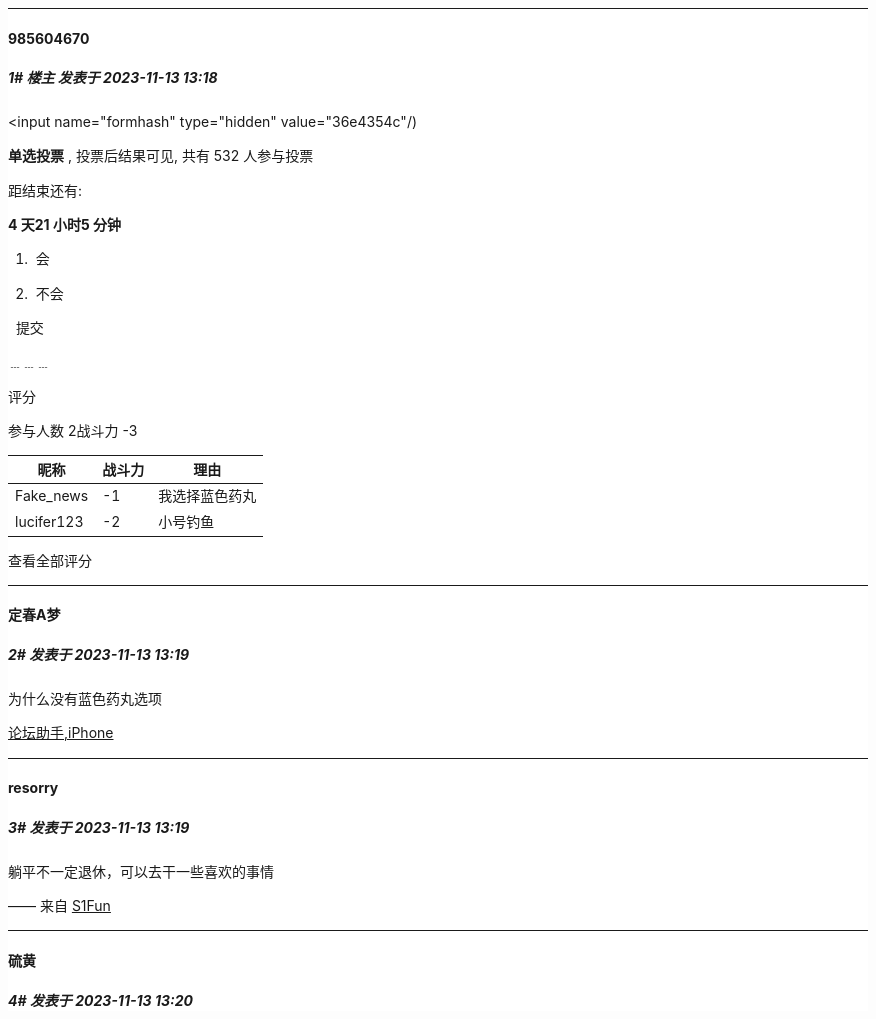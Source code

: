 
*****

####  985604670  
##### 1#       楼主       发表于 2023-11-13 13:18

<input name="formhash" type="hidden" value="36e4354c"/)

<strong>单选投票</strong> , 投票后结果可见, 共有 532 人参与投票

距结束还有:

<strong>

4 天21 小时5 分钟

</strong>

1.  会

2.  不会

 
提交

﹍﹍﹍

评分

 参与人数 2战斗力 -3

|昵称|战斗力|理由|
|----|---|---|
| Fake_news|-1|我选择蓝色药丸|
| lucifer123|-2|小号钓鱼|

查看全部评分

*****

####  定春A梦  
##### 2#       发表于 2023-11-13 13:19

为什么没有蓝色药丸选项

[论坛助手,iPhone](https://bbs.saraba1st.com/2b/forum.php?mod=viewthread&amp;tid=2029836)

*****

####  resorry  
##### 3#       发表于 2023-11-13 13:19

躺平不一定退休，可以去干一些喜欢的事情

—— 来自 [S1Fun](https://s1fun.koalcat.com)

*****

####  硫黄  
##### 4#       发表于 2023-11-13 13:20
